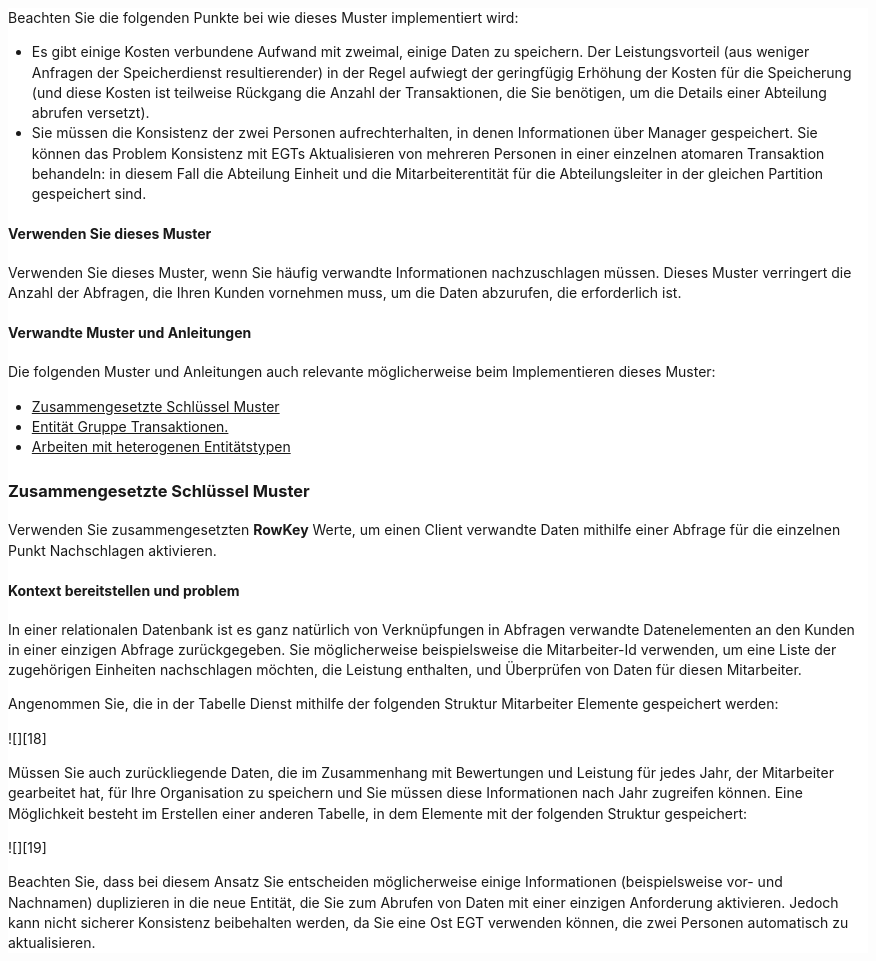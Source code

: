 Beachten Sie die folgenden Punkte bei wie dieses Muster implementiert wird:  

-   Es gibt einige Kosten verbundene Aufwand mit zweimal, einige Daten zu speichern. Der Leistungsvorteil (aus weniger Anfragen der Speicherdienst resultierender) in der Regel aufwiegt der geringfügig Erhöhung der Kosten für die Speicherung (und diese Kosten ist teilweise Rückgang die Anzahl der Transaktionen, die Sie benötigen, um die Details einer Abteilung abrufen versetzt).  
-   Sie müssen die Konsistenz der zwei Personen aufrechterhalten, in denen Informationen über Manager gespeichert. Sie können das Problem Konsistenz mit EGTs Aktualisieren von mehreren Personen in einer einzelnen atomaren Transaktion behandeln: in diesem Fall die Abteilung Einheit und die Mitarbeiterentität für die Abteilungsleiter in der gleichen Partition gespeichert sind.  

#### <a name="when-to-use-this-pattern"></a>Verwenden Sie dieses Muster
Verwenden Sie dieses Muster, wenn Sie häufig verwandte Informationen nachzuschlagen müssen. Dieses Muster verringert die Anzahl der Abfragen, die Ihren Kunden vornehmen muss, um die Daten abzurufen, die erforderlich ist.  

#### <a name="related-patterns-and-guidance"></a>Verwandte Muster und Anleitungen
Die folgenden Muster und Anleitungen auch relevante möglicherweise beim Implementieren dieses Muster:  
-   [Zusammengesetzte Schlüssel Muster](#compound-key-pattern)  
-   [Entität Gruppe Transaktionen.](#entity-group-transactions)  
-   [Arbeiten mit heterogenen Entitätstypen](#working-with-heterogeneous-entity-types)

### <a name="compound-key-pattern"></a>Zusammengesetzte Schlüssel Muster  

Verwenden Sie zusammengesetzten **RowKey** Werte, um einen Client verwandte Daten mithilfe einer Abfrage für die einzelnen Punkt Nachschlagen aktivieren.  

#### <a name="context-and-problem"></a>Kontext bereitstellen und problem  

In einer relationalen Datenbank ist es ganz natürlich von Verknüpfungen in Abfragen verwandte Datenelementen an den Kunden in einer einzigen Abfrage zurückgegeben. Sie möglicherweise beispielsweise die Mitarbeiter-Id verwenden, um eine Liste der zugehörigen Einheiten nachschlagen möchten, die Leistung enthalten, und Überprüfen von Daten für diesen Mitarbeiter.  

Angenommen Sie, die in der Tabelle Dienst mithilfe der folgenden Struktur Mitarbeiter Elemente gespeichert werden:  

![][18]

Müssen Sie auch zurückliegende Daten, die im Zusammenhang mit Bewertungen und Leistung für jedes Jahr, der Mitarbeiter gearbeitet hat, für Ihre Organisation zu speichern und Sie müssen diese Informationen nach Jahr zugreifen können. Eine Möglichkeit besteht im Erstellen einer anderen Tabelle, in dem Elemente mit der folgenden Struktur gespeichert:  

![][19]

Beachten Sie, dass bei diesem Ansatz Sie entscheiden möglicherweise einige Informationen (beispielsweise vor- und Nachnamen) duplizieren in die neue Entität, die Sie zum Abrufen von Daten mit einer einzigen Anforderung aktivieren. Jedoch kann nicht sicherer Konsistenz beibehalten werden, da Sie eine Ost EGT verwenden können, die zwei Personen automatisch zu aktualisieren.  
